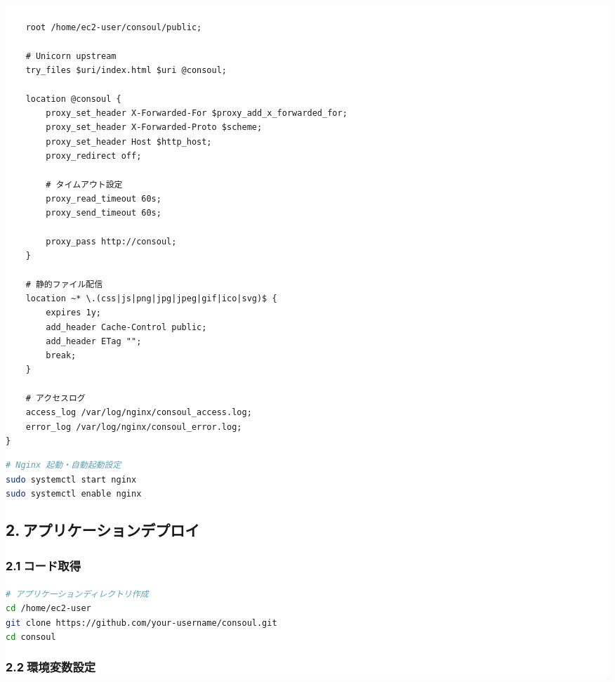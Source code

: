 ```nginx
    
    root /home/ec2-user/consoul/public;
    
    # Unicorn upstream
    try_files $uri/index.html $uri @consoul;
    
    location @consoul {
        proxy_set_header X-Forwarded-For $proxy_add_x_forwarded_for;
        proxy_set_header X-Forwarded-Proto $scheme;
        proxy_set_header Host $http_host;
        proxy_redirect off;
        
        # タイムアウト設定
        proxy_read_timeout 60s;
        proxy_send_timeout 60s;
        
        proxy_pass http://consoul;
    }
    
    # 静的ファイル配信
    location ~* \.(css|js|png|jpg|jpeg|gif|ico|svg)$ {
        expires 1y;
        add_header Cache-Control public;
        add_header ETag "";
        break;
    }
    
    # アクセスログ
    access_log /var/log/nginx/consoul_access.log;
    error_log /var/log/nginx/consoul_error.log;
}
```

```bash
# Nginx 起動・自動起動設定
sudo systemctl start nginx
sudo systemctl enable nginx
```

## 2. アプリケーションデプロイ

### 2.1 コード取得

```bash
# アプリケーションディレクトリ作成
cd /home/ec2-user
git clone https://github.com/your-username/consoul.git
cd consoul
```

### 2.2 環境変数設定
